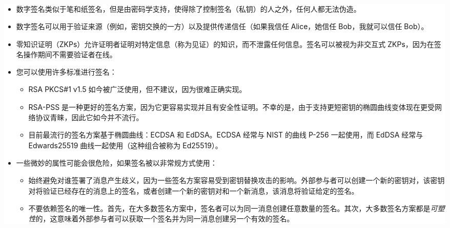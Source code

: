 +   数字签名类似于笔和纸签名，但是由密码学支持，使得除了控制签名（私钥）的人之外，任何人都无法伪造。

+   数字签名可以用于验证来源（例如，密钥交换的一方）以及提供传递信任（如果我信任 Alice，她信任 Bob，我就可以信任 Bob）。

+   零知识证明（ZKPs）允许证明者证明对特定信息（称为见证）的知识，而不泄露任何信息。签名可以被视为非交互式 ZKPs，因为在签名操作期间不需要验证者在线。

+   您可以使用许多标准进行签名：

    +   RSA PKCS#1 v1.5 如今被广泛使用，但不建议，因为很难正确实现。

    +   RSA-PSS 是一种更好的签名方案，因为它更容易实现并且有安全性证明。不幸的是，由于支持更短密钥的椭圆曲线变体现在更受网络协议青睐，因此它如今并不流行。

    +   目前最流行的签名方案基于椭圆曲线：ECDSA 和 EdDSA。ECDSA 经常与 NIST 的曲线 P-256 一起使用，而 EdDSA 经常与 Edwards25519 曲线一起使用（这种组合被称为 Ed25519）。

+   一些微妙的属性可能会很危险，如果签名被以非常规方式使用：

    +   始终避免对谁签署了消息产生歧义，因为一些签名方案容易受到密钥替换攻击的影响。外部参与者可以创建一个新的密钥对，该密钥对将验证已经存在的消息上的签名，或者创建一个新的密钥对和一个新消息，该消息将验证给定的签名。

    +   不要依赖签名的唯一性。首先，在大多数签名方案中，签名者可以为同一消息创建任意数量的签名。其次，大多数签名方案都是*可塑性*的，这意味着外部参与者可以获取一个签名并为同一消息创建另一个有效的签名。
